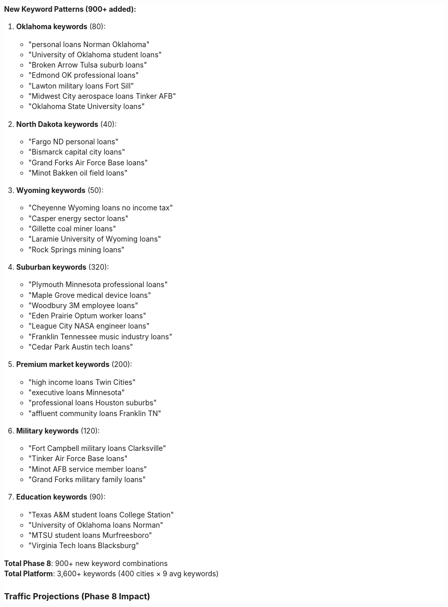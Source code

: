 **New Keyword Patterns (900+ added):**

1. **Oklahoma keywords** (80):
   - "personal loans Norman Oklahoma"
   - "University of Oklahoma student loans"
   - "Broken Arrow Tulsa suburb loans"
   - "Edmond OK professional loans"
   - "Lawton military loans Fort Sill"
   - "Midwest City aerospace loans Tinker AFB"
   - "Oklahoma State University loans"

2. **North Dakota keywords** (40):
   - "Fargo ND personal loans"
   - "Bismarck capital city loans"
   - "Grand Forks Air Force Base loans"
   - "Minot Bakken oil field loans"

3. **Wyoming keywords** (50):
   - "Cheyenne Wyoming loans no income tax"
   - "Casper energy sector loans"
   - "Gillette coal miner loans"
   - "Laramie University of Wyoming loans"
   - "Rock Springs mining loans"

4. **Suburban keywords** (320):
   - "Plymouth Minnesota professional loans"
   - "Maple Grove medical device loans"
   - "Woodbury 3M employee loans"
   - "Eden Prairie Optum worker loans"
   - "League City NASA engineer loans"
   - "Franklin Tennessee music industry loans"
   - "Cedar Park Austin tech loans"

5. **Premium market keywords** (200):
   - "high income loans Twin Cities"
   - "executive loans Minnesota"
   - "professional loans Houston suburbs"
   - "affluent community loans Franklin TN"

6. **Military keywords** (120):
   - "Fort Campbell military loans Clarksville"
   - "Tinker Air Force Base loans"
   - "Minot AFB service member loans"
   - "Grand Forks military family loans"

7. **Education keywords** (90):
   - "Texas A&M student loans College Station"
   - "University of Oklahoma loans Norman"
   - "MTSU student loans Murfreesboro"
   - "Virginia Tech loans Blacksburg"

**Total Phase 8**: 900+ new keyword combinations  
**Total Platform**: 3,600+ keywords (400 cities × 9 avg keywords)

### Traffic Projections (Phase 8 Impact)
